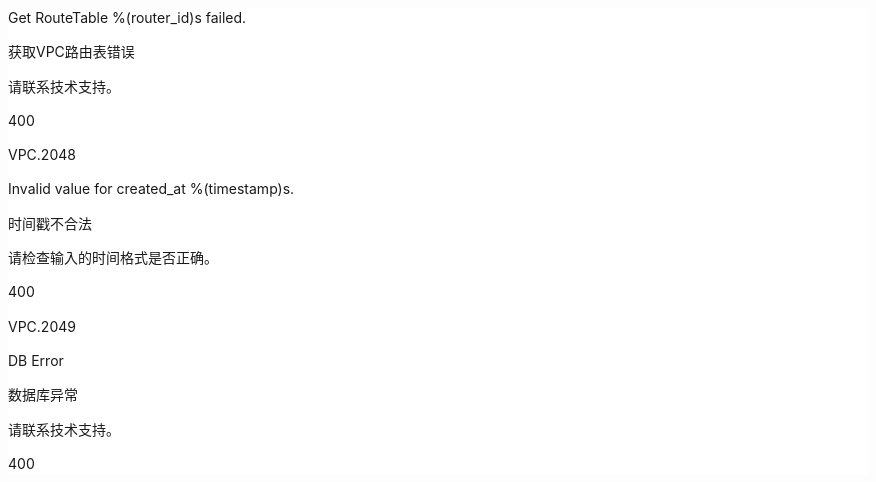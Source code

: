 <td class="cellrowborder" valign="top" width="20%" headers="mcps1.1.6.1.3 "><p>Get RouteTable %(router_id)s failed.</p>
</td>
<td class="cellrowborder" valign="top" width="20%" headers="mcps1.1.6.1.4 "><p>获取VPC路由表错误</p>
</td>
<td class="cellrowborder" valign="top" width="25%" headers="mcps1.1.6.1.5 "><p>请联系技术支持。</p>
</td>
</tr>
<tr><td class="cellrowborder" valign="top" width="15%" headers="mcps1.1.6.1.1 "><p>400</p>
</td>
<td class="cellrowborder" valign="top" width="20%" headers="mcps1.1.6.1.2 "><p>VPC.2048</p>
</td>
<td class="cellrowborder" valign="top" width="20%" headers="mcps1.1.6.1.3 "><p>Invalid value for created_at %(timestamp)s.</p>
</td>
<td class="cellrowborder" valign="top" width="20%" headers="mcps1.1.6.1.4 "><p>时间戳不合法</p>
</td>
<td class="cellrowborder" valign="top" width="25%" headers="mcps1.1.6.1.5 "><p>请检查输入的时间格式是否正确。</p>
</td>
</tr>
<tr><td class="cellrowborder" valign="top" width="15%" headers="mcps1.1.6.1.1 "><p>400</p>
</td>
<td class="cellrowborder" valign="top" width="20%" headers="mcps1.1.6.1.2 "><p>VPC.2049</p>
</td>
<td class="cellrowborder" valign="top" width="20%" headers="mcps1.1.6.1.3 "><p>DB Error</p>
</td>
<td class="cellrowborder" valign="top" width="20%" headers="mcps1.1.6.1.4 "><p>数据库异常</p>
</td>
<td class="cellrowborder" valign="top" width="25%" headers="mcps1.1.6.1.5 "><p>请联系技术支持。</p>
</td>
</tr>
<tr><td class="cellrowborder" valign="top" width="15%" headers="mcps1.1.6.1.1 "><p>400</p>
</td>
